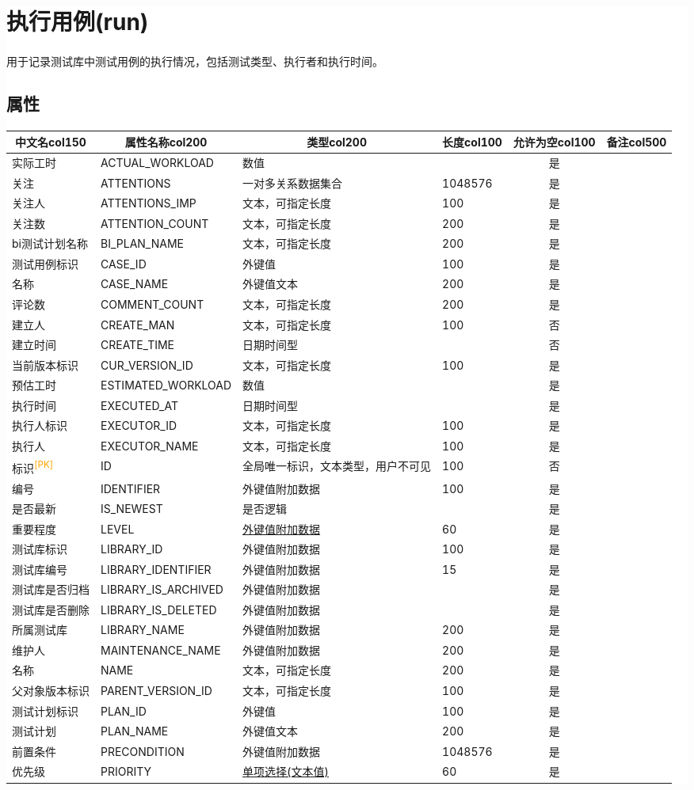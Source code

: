 # 执行用例(run)  


用于记录测试库中测试用例的执行情况，包括测试类型、执行者和执行时间。


## 属性
|    中文名col150 | 属性名称col200           | 类型col200     | 长度col100    |允许为空col100    |  备注col500  |
| --------   |------------| -----  | -----  | :----: | -------- |
|实际工时|ACTUAL_WORKLOAD|数值||是||
|关注|ATTENTIONS|一对多关系数据集合|1048576|是||
|关注人|ATTENTIONS_IMP|文本，可指定长度|100|是||
|关注数|ATTENTION_COUNT|文本，可指定长度|200|是||
|bi测试计划名称|BI_PLAN_NAME|文本，可指定长度|200|是||
|测试用例标识|CASE_ID|外键值|100|是||
|名称|CASE_NAME|外键值文本|200|是||
|评论数|COMMENT_COUNT|文本，可指定长度|200|是||
|建立人|CREATE_MAN|文本，可指定长度|100|否||
|建立时间|CREATE_TIME|日期时间型||否||
|当前版本标识|CUR_VERSION_ID|文本，可指定长度|100|是||
|预估工时|ESTIMATED_WORKLOAD|数值||是||
|执行时间|EXECUTED_AT|日期时间型||是||
|执行人标识|EXECUTOR_ID|文本，可指定长度|100|是||
|执行人|EXECUTOR_NAME|文本，可指定长度|100|是||
|标识<sup class="footnote-symbol"><font color=orange>[PK]</font></sup>|ID|全局唯一标识，文本类型，用户不可见|100|否||
|编号|IDENTIFIER|外键值附加数据|100|是||
|是否最新|IS_NEWEST|是否逻辑||是||
|重要程度|LEVEL|[外键值附加数据](index/dictionary_index#test_case_level "用例重要程度")|60|是||
|测试库标识|LIBRARY_ID|外键值附加数据|100|是||
|测试库编号|LIBRARY_IDENTIFIER|外键值附加数据|15|是||
|测试库是否归档|LIBRARY_IS_ARCHIVED|外键值附加数据||是||
|测试库是否删除|LIBRARY_IS_DELETED|外键值附加数据||是||
|所属测试库|LIBRARY_NAME|外键值附加数据|200|是||
|维护人|MAINTENANCE_NAME|外键值附加数据|200|是||
|名称|NAME|文本，可指定长度|200|是||
|父对象版本标识|PARENT_VERSION_ID|文本，可指定长度|100|是||
|测试计划标识|PLAN_ID|外键值|100|是||
|测试计划|PLAN_NAME|外键值文本|200|是||
|前置条件|PRECONDITION|外键值附加数据|1048576|是||
|优先级|PRIORITY|[单项选择(文本值)](index/dictionary_index#work_item_priority "优先级")|60|是||